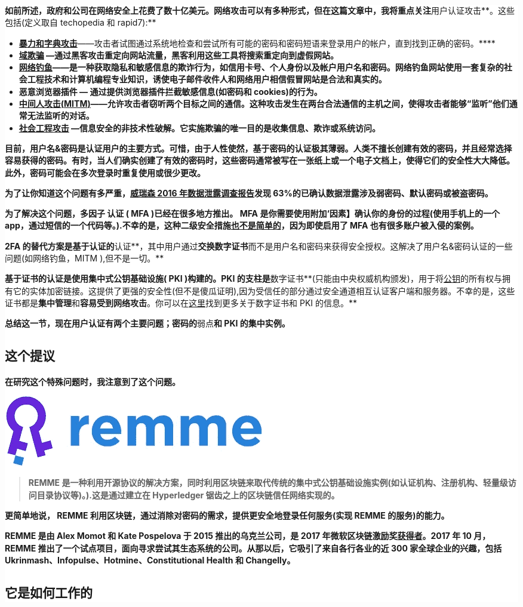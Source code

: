 **如前所述，政府和公司在网络安全上花费了数十亿美元。网络攻击可以有多种形式，但在这篇文章中，我将重点关注**用户认证攻击**。这些包括(定义取自 techopedia 和 rapid7):**

*   **[**暴力和字典攻击**](https://www.rapid7.com/fundamentals/brute-force-and-dictionary-attacks/)**——攻击者试图通过系统地检查和尝试所有可能的密码和密码短语来登录用户的帐户，直到找到正确的密码。****
*   ****[**域欺骗**](https://www.techopedia.com/definition/4048/pharming) —通过黑客攻击重定向网站流量，黑客利用这些工具将搜索重定向到虚假网站。****
*   ****[**网络钓鱼**](https://www.techopedia.com/definition/4049/phishing)**——**是一种获取隐私和敏感信息的欺诈行为，如信用卡号、个人身份以及帐户用户名和密码。网络钓鱼网站使用一套复杂的社会工程技术和计算机编程专业知识，诱使电子邮件收件人和网络用户相信假冒网站是合法和真实的。********
*   ********恶意浏览器插件** — 通过提供浏览器插件拦截敏感信息(如密码和 cookies)的行为。******
*   ****[**中间人攻击**(**MITM**)](https://www.rapid7.com/fundamentals/man-in-the-middle-attacks/)**——**允许攻击者窃听两个目标之间的通信。这种攻击发生在两台合法通信的主机之间，使得攻击者能够“监听”他们通常无法监听的对话。********
*   ******[**社会工程攻击**](https://www.techopedia.com/definition/4115/social-engineering) —信息安全的非技术性破解。它实施欺骗的唯一目的是收集信息、欺诈或系统访问。******

****目前，**用户名&密码**是认证用户的主要方式。可惜，由于人性使然，基于密码的认证**极其薄弱**。人类不擅长创建有效的密码，并且经常选择容易获得的密码。有时，当人们确实创建了有效的密码时，这些密码通常被写在一张纸上或一个电子文档上，使得它们的安全性大大降低。此外，密码可能会在多次登录时重复使用**或很少更改。******

****为了让你知道这个问题有多严重，[威瑞森 2016 年数据泄露调查报告](http://www.verizonenterprise.com/verizon-insights-lab/dbir/2016/)发现 **63%的已确认数据泄露涉及弱密码、默认密码或被盗密码**。****

****为了解决这个问题，**多因子** **认证** ( **MFA** )已经在很多地方推出。 **MFA** 是你需要**使用**附加‘因素】**确认你的身份**的过程(使用手机上的一个 app，通过短信的一个代码等。).不幸的是，这种二级安全措施[也不是简单的](https://www.economist.com/the-economist-explains/2017/09/13/where-are-the-flaws-in-two-factor-authentication)，因为即使启用了 **MFA** 也有很多账户被入侵的案例。****

**2FA 的替代方案是基于认证的**认证**，其中用户通过**交换数字证书**而不是用户名和密码来获得安全授权。这解决了用户名&密码认证的一些问题(如网络钓鱼，MITM ),但不是一切。**

**基于证书的认证是使用集中式公钥基础设施( **PKI** )构建的。PKI 的支柱是**数字证书**(只能由中央权威机构颁发)，用于将[公钥](https://searchsecurity.techtarget.com/definition/public-key)的所有权与拥有它的实体加密链接。这提供了更强的安全性(但不是傻瓜证明),因为受信任的部分通过安全通道相互认证客户端和服务器。不幸的是，这些证书都是**集中管理**和**容易受到网络攻击**。你可以在[这里](https://searchsecurity.techtarget.com/definition/digital-certificate)找到更多关于数字证书和 PKI 的信息。**

**总结这一节，现在用户认证有两个主要问题；密码的**弱点**和 **PKI 的集中实例**。**

## **这个提议**

**在研究这个特殊问题时，我注意到了这个问题。**

**![](img/c8201ad16d01d99f2aabdc4f78d10070.png)**

> **REMME 是一种利用开源协议的解决方案，同时利用区块链来取代传统的集中式公钥基础设施实例(如认证机构、注册机构、轻量级访问目录协议等)。).这是通过建立在 Hyperledger 锯齿之上的区块链信任网络实现的。**

**更简单地说， **REMME** 利用区块链，通过消除对密码的需求，提供更安全地登录任何服务(实现 **REMME** 的服务)的能力。**

****REMME** 是由 **Alex Momot** 和 **Kate Pospelova** 于 **2015** 推出的乌克兰公司，是 2017 年微软区块链激励奖[获得者](/remme/the-hackathon-we-won-5e9fe6a67189)。2017 年 10 月， **REMME** 推出了一个**试点项目**，面向寻求尝试其生态系统的公司。从那以后，它吸引了来自各行各业的近 300 家全球企业的兴趣，包括 Ukrinmash、Infopulse、Hotmine、Constitutional Health 和 Changelly。**

## **它是如何工作的**
